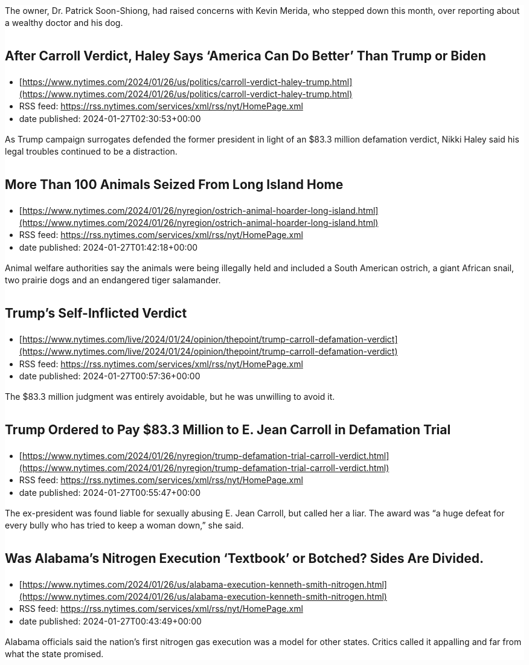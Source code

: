 The owner, Dr. Patrick Soon-Shiong, had raised concerns with Kevin Merida, who stepped down this month, over reporting about a wealthy doctor and his dog.

## After Carroll Verdict, Haley Says ‘America Can Do Better’ Than Trump or Biden
 - [https://www.nytimes.com/2024/01/26/us/politics/carroll-verdict-haley-trump.html](https://www.nytimes.com/2024/01/26/us/politics/carroll-verdict-haley-trump.html)
 - RSS feed: https://rss.nytimes.com/services/xml/rss/nyt/HomePage.xml
 - date published: 2024-01-27T02:30:53+00:00

As Trump campaign surrogates defended the former president in light of an $83.3 million defamation verdict, Nikki Haley said his legal troubles continued to be a distraction.

## More Than 100 Animals Seized From Long Island Home
 - [https://www.nytimes.com/2024/01/26/nyregion/ostrich-animal-hoarder-long-island.html](https://www.nytimes.com/2024/01/26/nyregion/ostrich-animal-hoarder-long-island.html)
 - RSS feed: https://rss.nytimes.com/services/xml/rss/nyt/HomePage.xml
 - date published: 2024-01-27T01:42:18+00:00

Animal welfare authorities say the animals were being illegally held and included a South American ostrich, a giant African snail, two prairie dogs and an endangered tiger salamander.

## Trump’s Self-Inflicted Verdict
 - [https://www.nytimes.com/live/2024/01/24/opinion/thepoint/trump-carroll-defamation-verdict](https://www.nytimes.com/live/2024/01/24/opinion/thepoint/trump-carroll-defamation-verdict)
 - RSS feed: https://rss.nytimes.com/services/xml/rss/nyt/HomePage.xml
 - date published: 2024-01-27T00:57:36+00:00

The $83.3 million judgment was entirely avoidable, but he was unwilling to avoid it.

## Trump Ordered to Pay $83.3 Million to E. Jean Carroll in Defamation Trial
 - [https://www.nytimes.com/2024/01/26/nyregion/trump-defamation-trial-carroll-verdict.html](https://www.nytimes.com/2024/01/26/nyregion/trump-defamation-trial-carroll-verdict.html)
 - RSS feed: https://rss.nytimes.com/services/xml/rss/nyt/HomePage.xml
 - date published: 2024-01-27T00:55:47+00:00

The ex-president was found liable for sexually abusing E. Jean Carroll, but called her a liar. The award was “a huge defeat for every bully who has tried to keep a woman down,” she said.

## Was Alabama’s Nitrogen Execution ‘Textbook’ or Botched? Sides Are Divided.
 - [https://www.nytimes.com/2024/01/26/us/alabama-execution-kenneth-smith-nitrogen.html](https://www.nytimes.com/2024/01/26/us/alabama-execution-kenneth-smith-nitrogen.html)
 - RSS feed: https://rss.nytimes.com/services/xml/rss/nyt/HomePage.xml
 - date published: 2024-01-27T00:43:49+00:00

Alabama officials said the nation’s first nitrogen gas execution was a model for other states. Critics called it appalling and far from what the state promised.

